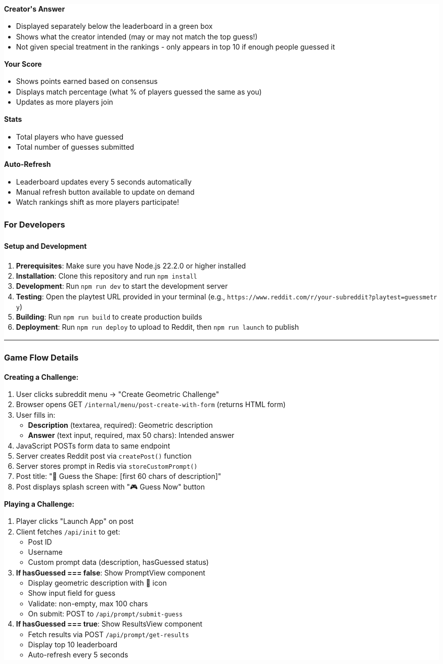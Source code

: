 **Creator's Answer**
- Displayed separately below the leaderboard in a green box
- Shows what the creator intended (may or may not match the top guess!)
- Not given special treatment in the rankings - only appears in top 10 if enough people guessed it

**Your Score**
- Shows points earned based on consensus
- Displays match percentage (what % of players guessed the same as you)
- Updates as more players join

**Stats**
- Total players who have guessed
- Total number of guesses submitted

**Auto-Refresh**
- Leaderboard updates every 5 seconds automatically
- Manual refresh button available to update on demand
- Watch rankings shift as more players participate!

### For Developers

#### Setup and Development

1. **Prerequisites**: Make sure you have Node.js 22.2.0 or higher installed
2. **Installation**: Clone this repository and run `npm install`
3. **Development**: Run `npm run dev` to start the development server
4. **Testing**: Open the playtest URL provided in your terminal (e.g., `https://www.reddit.com/r/your-subreddit?playtest=guessmetry`)
5. **Building**: Run `npm run build` to create production builds
6. **Deployment**: Run `npm run deploy` to upload to Reddit, then `npm run launch` to publish

---

### Game Flow Details

**Creating a Challenge:**

1. User clicks subreddit menu → "Create Geometric Challenge"
2. Browser opens GET `/internal/menu/post-create-with-form` (returns HTML form)
3. User fills in:
   - **Description** (textarea, required): Geometric description
   - **Answer** (text input, required, max 50 chars): Intended answer
4. JavaScript POSTs form data to same endpoint
5. Server creates Reddit post via `createPost()` function
6. Server stores prompt in Redis via `storeCustomPrompt()`
7. Post title: "🎨 Guess the Shape: [first 60 chars of description]"
8. Post displays splash screen with "🎮 Guess Now" button

**Playing a Challenge:**

1. Player clicks "Launch App" on post
2. Client fetches `/api/init` to get:
   - Post ID
   - Username
   - Custom prompt data (description, hasGuessed status)
3. **If hasGuessed === false**: Show PromptView component
   - Display geometric description with 📐 icon
   - Show input field for guess
   - Validate: non-empty, max 100 chars
   - On submit: POST to `/api/prompt/submit-guess`
4. **If hasGuessed === true**: Show ResultsView component
   - Fetch results via POST `/api/prompt/get-results`
   - Display top 10 leaderboard
   - Auto-refresh every 5 seconds
